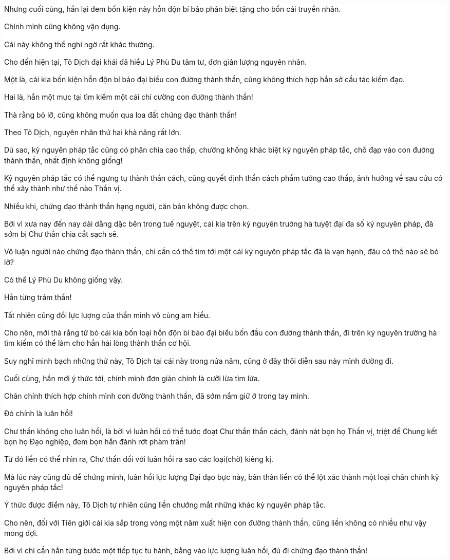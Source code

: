 Nhưng cuối cùng, hắn lại đem bốn kiện này hỗn độn bí bảo phân biệt tặng cho bốn cái truyền nhân.

Chính mình cũng không vận dụng.

Cái này không thể nghi ngờ rất khác thường.

Cho đến hiện tại, Tô Dịch đại khái đã hiểu Lý Phù Du tâm tư, đơn giản lượng nguyên nhân.

Một là, cái kia bốn kiện hỗn độn bí bảo đại biểu con đường thành thần, cũng không thích hợp hắn sở cầu tác kiếm đạo.

Hai là, hắn một mực tại tìm kiếm một cái chí cường con đường thành thần!

Thà rằng bỏ lỡ, cũng không muốn qua loa đất chứng đạo thành thần!

Theo Tô Dịch, nguyên nhân thứ hai khả năng rất lớn.

Dù sao, kỷ nguyên pháp tắc cũng có phân chia cao thấp, chưởng khống khác biệt kỷ nguyên pháp tắc, chỗ đạp vào con đường thành thần, nhất định không giống!

Kỷ nguyên pháp tắc có thể ngưng tụ thành thần cách, cũng quyết định thần cách phẩm tướng cao thấp, ảnh hưởng về sau cứu có thể xây thành như thế nào Thần vị.

Nhiều khi, chứng đạo thành thần hạng người, căn bản không được chọn.

Bởi vì xưa nay đến nay dài dằng dặc bên trong tuế nguyệt, cái kia trên kỷ nguyên trường hà tuyệt đại đa số kỷ nguyên pháp, đã sớm bị Chư thần chia cắt sạch sẽ.

Vô luận người nào chứng đạo thành thần, chỉ cần có thể tìm tới một cái kỷ nguyên pháp tắc đã là vạn hạnh, đâu có thể nào sẽ bỏ lỡ?

Có thể Lý Phù Du không giống vậy.

Hắn từng trảm thần!

Tất nhiên cũng đối lực lượng của thần minh vô cùng am hiểu.

Cho nên, mới thà rằng từ bỏ cái kia bốn loại hỗn độn bí bảo đại biểu bốn đầu con đường thành thần, đi trên kỷ nguyên trường hà tìm kiếm có thể làm cho hắn hài lòng thành thần cơ hội.

Suy nghĩ minh bạch những thứ này, Tô Dịch tại cái này trong nửa năm, cũng ở đây thôi diễn sau này mình đường đi.

Cuối cùng, hắn mới ý thức tới, chính mình đơn giản chính là cưỡi lừa tìm lừa.

Chân chính thích hợp chính mình con đường thành thần, đã sớm nắm giữ ở trong tay mình.

Đó chính là luân hồi!

Chư thần không cho luân hồi, là bởi vì luân hồi có thể tước đoạt Chư thần thần cách, đánh nát bọn họ Thần vị, triệt để Chung kết bọn họ Đạo nghiệp, đem bọn hắn đánh rớt phàm trần!

Từ đó liền có thể nhìn ra, Chư thần đối với luân hồi ra sao các loại(chờ) kiêng kị.

Mà lúc này cũng đủ để chứng minh, luân hồi lực lượng Đại đạo bực này, bản thân liền có thể lột xác thành một loại chân chính kỷ nguyên pháp tắc!

Ý thức được điểm này, Tô Dịch tự nhiên cũng liền chướng mắt những khác kỷ nguyên pháp tắc.

Cho nên, đối với Tiên giới cái kia sắp trong vòng một năm xuất hiện con đường thành thần, cũng liền không có nhiều như vậy mong đợi.

Bởi vì chỉ cần hắn từng bước một tiếp tục tu hành, bằng vào lực lượng luân hồi, đủ đi chứng đạo thành thần!

